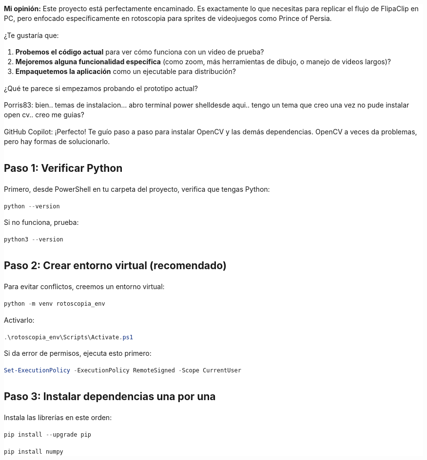 **Mi opinión:** Este proyecto está perfectamente encaminado. Es exactamente lo que necesitas para replicar el flujo de FlipaClip en PC, pero enfocado específicamente en rotoscopia para sprites de videojuegos como Prince of Persia.

¿Te gustaría que:
1. **Probemos el código actual** para ver cómo funciona con un video de prueba?
2. **Mejoremos alguna funcionalidad específica** (como zoom, más herramientas de dibujo, o manejo de videos largos)?
3. **Empaquetemos la aplicación** como un ejecutable para distribución?

¿Qué te parece si empezamos probando el prototipo actual?

Porris83: bien.. temas de instalacion... abro terminal power shelldesde aqui.. tengo un tema que creo una vez no pude instalar open cv.. creo me guias?

GitHub Copilot: ¡Perfecto! Te guío paso a paso para instalar OpenCV y las demás dependencias. OpenCV a veces da problemas, pero hay formas de solucionarlo.

## **Paso 1: Verificar Python**

Primero, desde PowerShell en tu carpeta del proyecto, verifica que tengas Python:

```powershell
python --version
```

Si no funciona, prueba:
```powershell
python3 --version
```

## **Paso 2: Crear entorno virtual (recomendado)**

Para evitar conflictos, creemos un entorno virtual:

```powershell
python -m venv rotoscopia_env
```

Activarlo:
```powershell
.\rotoscopia_env\Scripts\Activate.ps1
```

Si da error de permisos, ejecuta esto primero:
```powershell
Set-ExecutionPolicy -ExecutionPolicy RemoteSigned -Scope CurrentUser
```

## **Paso 3: Instalar dependencias una por una**

Instala las librerías en este orden:

```powershell
pip install --upgrade pip
```

```powershell
pip install numpy
```
